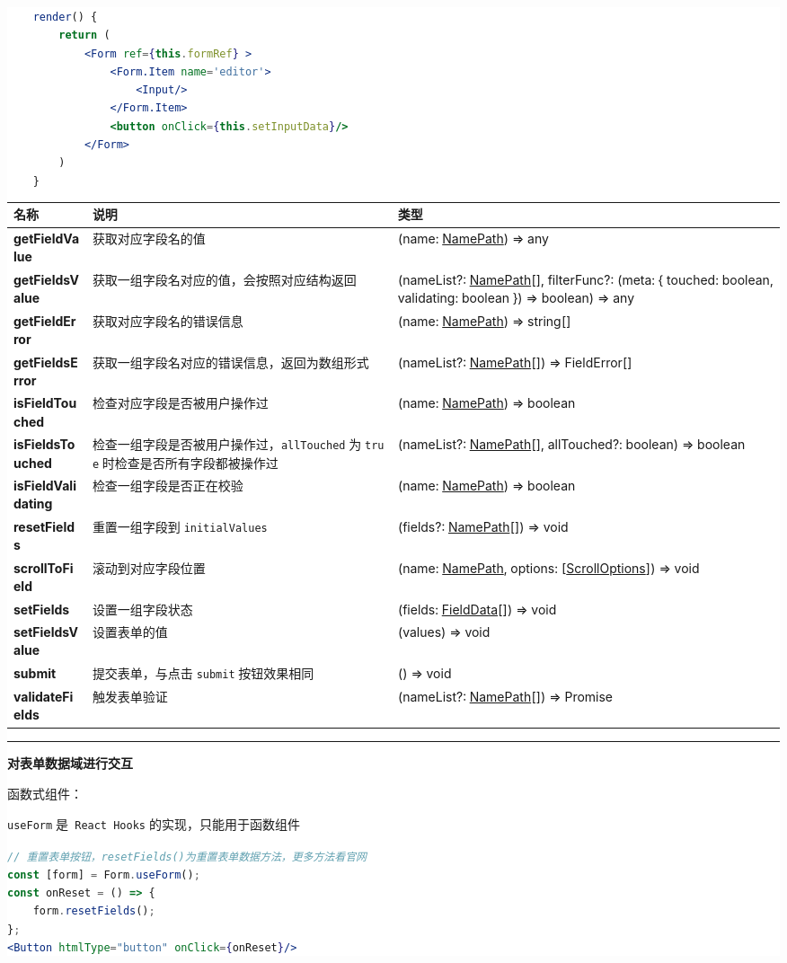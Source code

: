 ```jsx
   	render() {
        return (
            <Form ref={this.formRef} >
				<Form.Item name='editor'>
                	<Input/>
                </Form.Item>
                <button onClick={this.setInputData}/>
			</Form>
        )
    }

```

| 名称                  | 说明                                                         | 类型                                                         |
| :-------------------- | :----------------------------------------------------------- | :----------------------------------------------------------- |
| **getFieldValue**     | 获取对应字段名的值                                           | (name: [NamePath](https://ant.design/components/form-cn/#NamePath)) => any |
| **getFieldsValue**    | 获取一组字段名对应的值，会按照对应结构返回                   | (nameList?: [NamePath](https://ant.design/components/form-cn/#NamePath)[], filterFunc?: (meta: { touched: boolean, validating: boolean }) => boolean) => any |
| **getFieldError**     | 获取对应字段名的错误信息                                     | (name: [NamePath](https://ant.design/components/form-cn/#NamePath)) => string[] |
| **getFieldsError**    | 获取一组字段名对应的错误信息，返回为数组形式                 | (nameList?: [NamePath](https://ant.design/components/form-cn/#NamePath)[]) => FieldError[] |
| **isFieldTouched**    | 检查对应字段是否被用户操作过                                 | (name: [NamePath](https://ant.design/components/form-cn/#NamePath)) => boolean |
| **isFieldsTouched**   | 检查一组字段是否被用户操作过，`allTouched` 为 `true` 时检查是否所有字段都被操作过 | (nameList?: [NamePath](https://ant.design/components/form-cn/#NamePath)[], allTouched?: boolean) => boolean |
| **isFieldValidating** | 检查一组字段是否正在校验                                     | (name: [NamePath](https://ant.design/components/form-cn/#NamePath)) => boolean |
| **resetFields**       | 重置一组字段到 `initialValues`                               | (fields?: [NamePath](https://ant.design/components/form-cn/#NamePath)[]) => void |
| **scrollToField**     | 滚动到对应字段位置                                           | (name: [NamePath](https://ant.design/components/form-cn/#NamePath), options: [[ScrollOptions](https://github.com/stipsan/scroll-into-view-if-needed/blob/ece40bd9143f48caf4b99503425ecb16b0ad8249/src/types.ts#L10)]) => void |
| **setFields**         | 设置一组字段状态                                             | (fields: [FieldData](https://ant.design/components/form-cn/#FieldData)[]) => void |
| **setFieldsValue**    | 设置表单的值                                                 | (values) => void                                             |
| **submit**            | 提交表单，与点击 `submit` 按钮效果相同                       | () => void                                                   |
| **validateFields**    | 触发表单验证                                                 | (nameList?: [NamePath](https://ant.design/components/form-cn/#NamePath)[]) => Promise |



---

**对表单数据域进行交互**

函数式组件：

`useForm` 是` React Hooks` 的实现，只能用于函数组件

```jsx
// 重置表单按钮，resetFields()为重置表单数据方法，更多方法看官网
const [form] = Form.useForm();
const onReset = () => {
    form.resetFields();
};
<Button htmlType="button" onClick={onReset}/>
```
